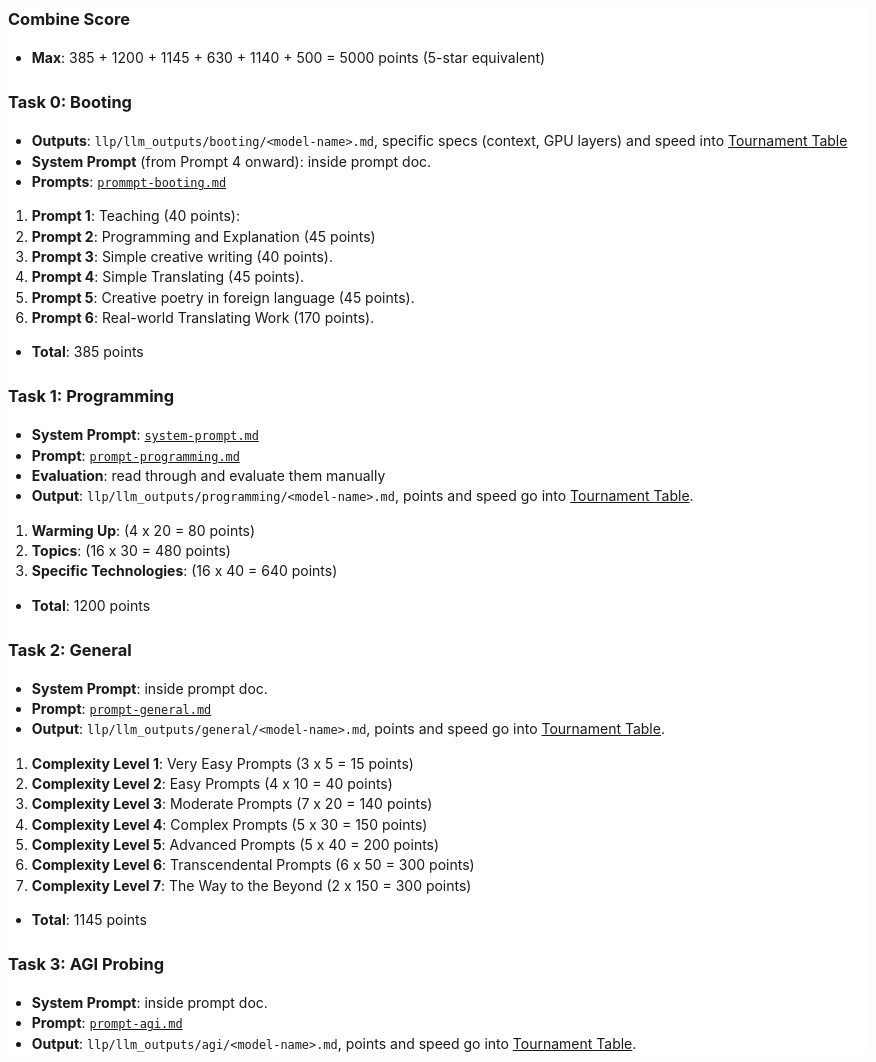 ### Combine Score

- **Max**: 385 + 1200 + 1145 + 630 + 1140 + 500 = 5000 points (5-star equivalent)

### Task 0: Booting

- **Outputs**: `llp/llm_outputs/booting/<model-name>.md`, specific specs (context, GPU layers) and speed into [Tournament Table](#tournament-table)
- **System Prompt** (from Prompt 4 onward): inside prompt doc.
- **Prompts**: [`prommpt-booting.md`](./prompt-booting.md)

1. **Prompt 1**: Teaching (40 points):
2. **Prompt 2**: Programming and Explanation (45 points)
3. **Prompt 3**: Simple creative writing (40 points).
4. **Prompt 4**: Simple Translating (45 points).
5. **Prompt 5**: Creative poetry in foreign language (45 points).
6. **Prompt 6**: Real-world Translating Work (170 points).

- **Total**: 385 points

### Task 1: Programming

- **System Prompt**: [`system-prompt.md`](./system-prompt.md)
- **Prompt**: [`prompt-programming.md`](./prompt-programming.md)
- **Evaluation**: read through and evaluate them manually
- **Output**: `llp/llm_outputs/programming/<model-name>.md`, points and speed go into [Tournament Table](#tournament-table).

1. **Warming Up**: (4 x 20 = 80 points)
1. **Topics**: (16 x 30 = 480 points)
1. **Specific Technologies**: (16 x 40 = 640 points)

- **Total**: 1200 points

### Task 2: General

- **System Prompt**: inside prompt doc.
- **Prompt**: [`prompt-general.md`](./prompt-general.md)
- **Output**: `llp/llm_outputs/general/<model-name>.md`, points and speed go into [Tournament Table](#tournament-table).

1. **Complexity Level 1**: Very Easy Prompts (3 x 5 = 15 points)
1. **Complexity Level 2**: Easy Prompts (4 x 10 = 40 points)
1. **Complexity Level 3**: Moderate Prompts (7 x 20 = 140 points)
1. **Complexity Level 4**: Complex Prompts (5 x 30 = 150 points)
1. **Complexity Level 5**: Advanced Prompts (5 x 40 = 200 points)
1. **Complexity Level 6**: Transcendental Prompts (6 x 50 = 300 points)
1. **Complexity Level 7**: The Way to the Beyond (2 x 150 = 300 points)

- **Total**: 1145 points

### Task 3: AGI Probing

- **System Prompt**: inside prompt doc.
- **Prompt**: [`prompt-agi.md`](./prompt-agi.md)
- **Output**: `llp/llm_outputs/agi/<model-name>.md`, points and speed go into [Tournament Table](#tournament-table).
